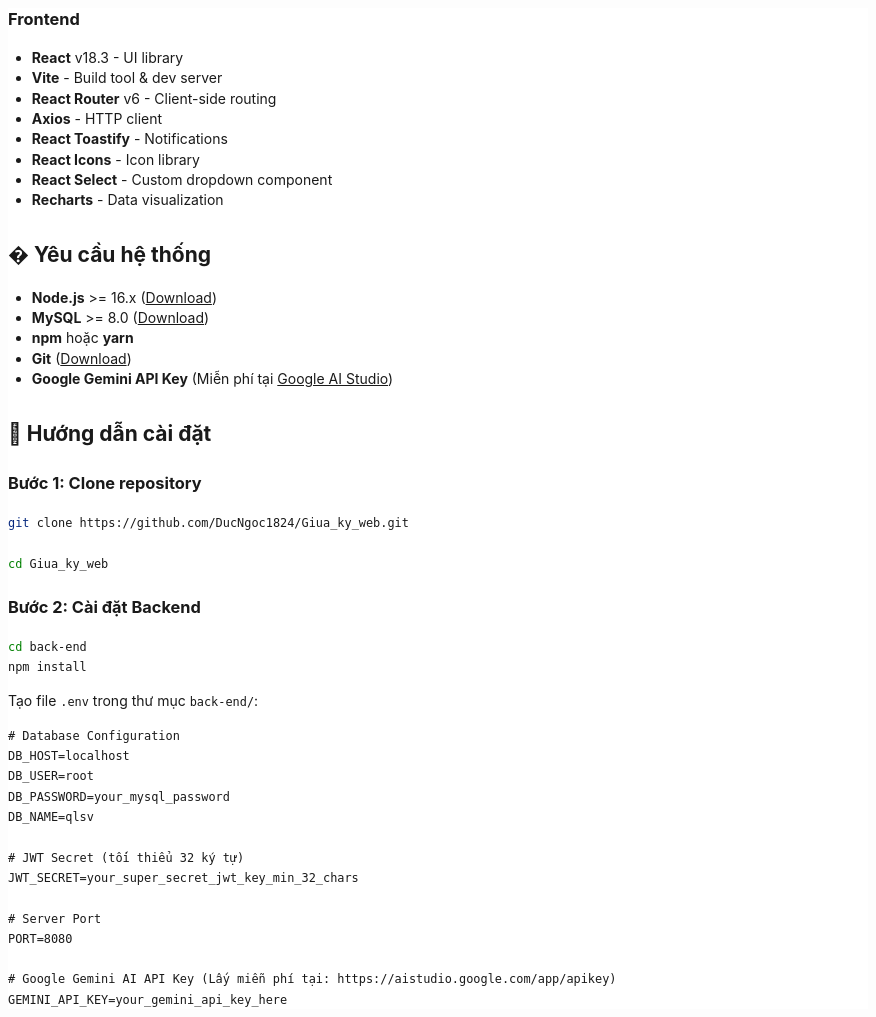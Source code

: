 ### Frontend

-   **React** v18.3 - UI library
-   **Vite** - Build tool & dev server
-   **React Router** v6 - Client-side routing
-   **Axios** - HTTP client
-   **React Toastify** - Notifications
-   **React Icons** - Icon library
-   **React Select** - Custom dropdown component
-   **Recharts** - Data visualization

## � Yêu cầu hệ thống

-   **Node.js** >= 16.x ([Download](https://nodejs.org/))
-   **MySQL** >= 8.0 ([Download](https://dev.mysql.com/downloads/mysql/))
-   **npm** hoặc **yarn**
-   **Git** ([Download](https://git-scm.com/))
-   **Google Gemini API Key** (Miễn phí tại [Google AI Studio](https://aistudio.google.com/app/apikey))

## 🚀 Hướng dẫn cài đặt

### Bước 1: Clone repository

```bash
git clone https://github.com/DucNgoc1824/Giua_ky_web.git

cd Giua_ky_web
```

### Bước 2: Cài đặt Backend

```bash
cd back-end
npm install
```

Tạo file `.env` trong thư mục `back-end/`:

```env
# Database Configuration
DB_HOST=localhost
DB_USER=root
DB_PASSWORD=your_mysql_password
DB_NAME=qlsv

# JWT Secret (tối thiểu 32 ký tự)
JWT_SECRET=your_super_secret_jwt_key_min_32_chars

# Server Port
PORT=8080

# Google Gemini AI API Key (Lấy miễn phí tại: https://aistudio.google.com/app/apikey)
GEMINI_API_KEY=your_gemini_api_key_here
```
